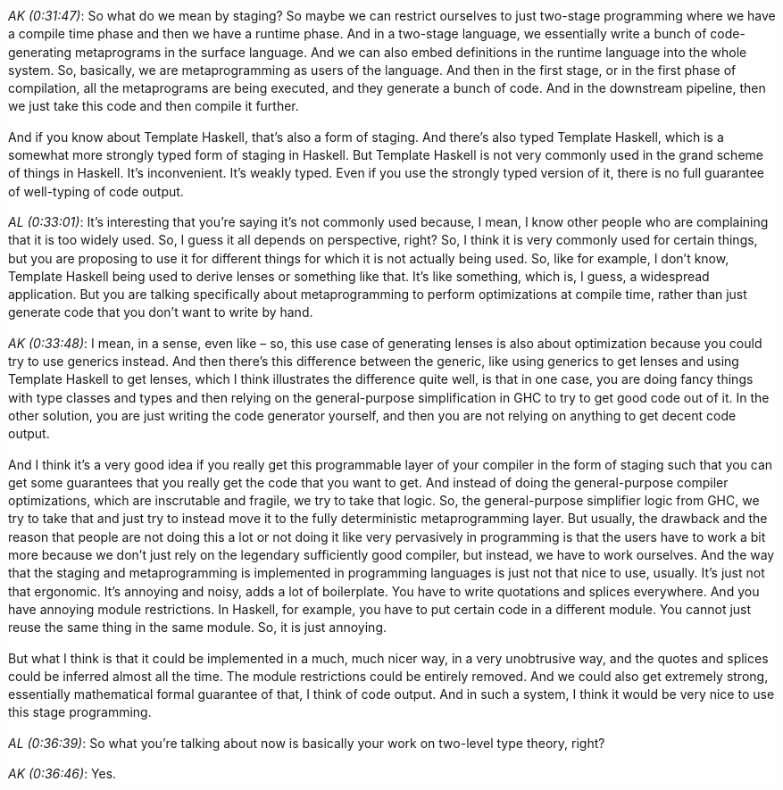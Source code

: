 *AK (0:31:47)*: So what do we mean by staging? So maybe we can restrict ourselves to just two-stage programming where we have a compile time phase and then we have a runtime phase. And in a two-stage language, we essentially write a bunch of code-generating metaprograms in the surface language. And we can also embed definitions in the runtime language into the whole system. So, basically, we are metaprogramming as users of the language. And then in the first stage, or in the first phase of compilation, all the metaprograms are being executed, and they generate a bunch of code. And in the downstream pipeline, then we just take this code and then compile it further. 

And if you know about Template Haskell, that’s also a form of staging. And there’s also typed Template Haskell, which is a somewhat more strongly typed form of staging in Haskell. But Template Haskell is not very commonly used in the grand scheme of things in Haskell. It’s inconvenient. It’s weakly typed. Even if you use the strongly typed version of it, there is no full guarantee of well-typing of code output.

*AL (0:33:01)*: It’s interesting that you’re saying it’s not commonly used because, I mean, I know other people who are complaining that it is too widely used. So, I guess it all depends on perspective, right? So, I think it is very commonly used for certain things, but you are proposing to use it for different things for which it is not actually being used. So, like for example, I don’t know, Template Haskell being used to derive lenses or something like that. It’s like something, which is, I guess, a widespread application. But you are talking specifically about metaprogramming to perform optimizations at compile time, rather than just generate code that you don’t want to write by hand.

*AK (0:33:48)*: I mean, in a sense, even like – so, this use case of generating lenses is also about optimization because you could try to use generics instead. And then there’s this difference between the generic, like using generics to get lenses and using Template Haskell to get lenses, which I think illustrates the difference quite well, is that in one case, you are doing fancy things with type classes and types and then relying on the general-purpose simplification in GHC to try to get good code out of it. In the other solution, you are just writing the code generator yourself, and then you are not relying on anything to get decent code output. 

And I think it’s a very good idea if you really get this programmable layer of your compiler in the form of staging such that you can get some guarantees that you really get the code that you want to get. And instead of doing the general-purpose compiler optimizations, which are inscrutable and fragile, we try to take that logic. So, the general-purpose simplifier logic from GHC, we try to take that and just try to instead move it to the fully deterministic metaprogramming layer. But usually, the drawback and the reason that people are not doing this a lot or not doing it like very pervasively in programming is that the users have to work a bit more because we don’t just rely on the legendary sufficiently good compiler, but instead, we have to work ourselves. And the way that the staging and metaprogramming is implemented in programming languages is just not that nice to use, usually. It’s just not that ergonomic. It’s annoying and noisy, adds a lot of boilerplate. You have to write quotations and splices everywhere. And you have annoying module restrictions. In Haskell, for example, you have to put certain code in a different module. You cannot just reuse the same thing in the same module. So, it is just annoying. 

But what I think is that it could be implemented in a much, much nicer way, in a very unobtrusive way, and the quotes and splices could be inferred almost all the time. The module restrictions could be entirely removed. And we could also get extremely strong, essentially mathematical formal guarantee of that, I think of code output. And in such a system, I think it would be very nice to use this stage programming. 

*AL (0:36:39)*: So what you’re talking about now is basically your work on two-level type theory, right? 

*AK (0:36:46)*: Yes. 
